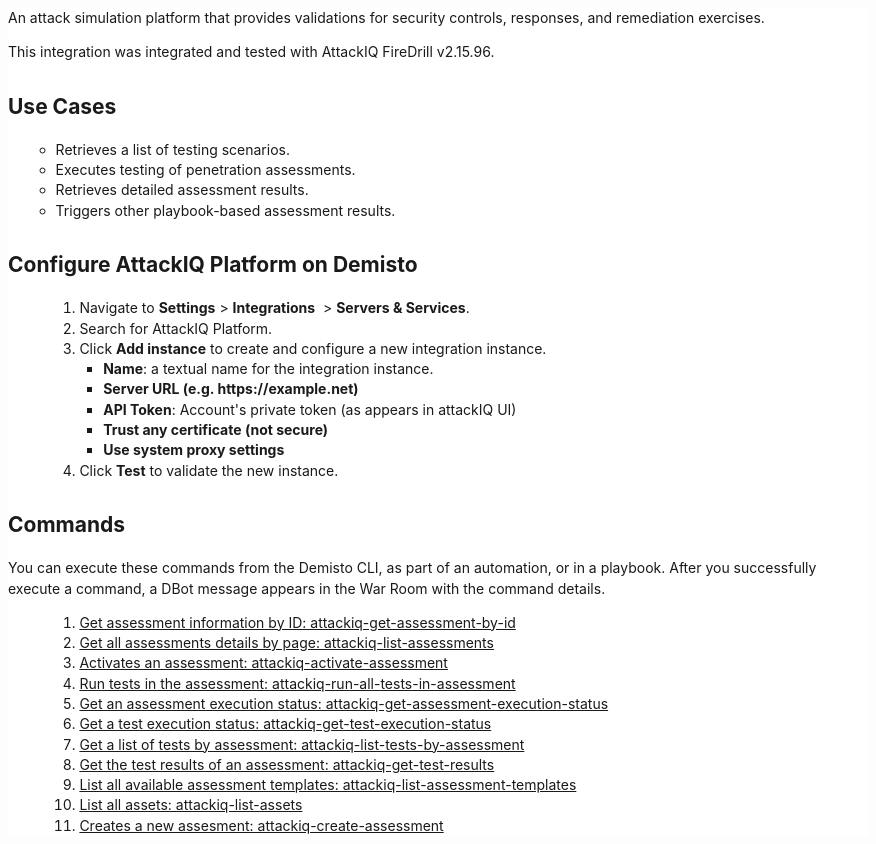    <section class="article-info">
        <div class="article-content">
          <div class="article-body"><p>An attack simulation platform that provides validations for security controls, responses, and remediation exercises.</p>
<p>This integration was integrated and tested with AttackIQ FireDrill&nbsp;v2.15.96.</p>
<h2>Use Cases</h2>
<ul>
<ul>
<li>Retrieves a list of testing scenarios.</li>
<li>Executes testing of penetration assessments.</li>
<li>Retrieves detailed assessment results.</li>
<li>Triggers other playbook-based assessment results.</li>
</ul>
</ul>
<h2>Configure AttackIQ Platform on Demisto</h2>
<ul>
<ul>
<ol>
<li>Navigate to&nbsp;<strong>Settings</strong>&nbsp;&gt;&nbsp;<strong>Integrations</strong> &nbsp;&gt;&nbsp;<strong>Servers &amp; Services</strong>.</li>
<li>Search for AttackIQ Platform.</li>
<li>Click&nbsp;<strong>Add instance</strong>&nbsp;to create and configure a new integration instance.
<ul>
<li><strong>Name</strong>: a textual name for the integration instance.</li>
<li><strong>Server URL (e.g. https://example.net)</strong></li>
<li><strong>API Token</strong>: Account's private token (as appears in attackIQ UI)</li>
<li><strong>Trust any certificate (not secure)</strong></li>
<li><strong>Use system proxy settings</strong></li>
</ul>
</li>
<li>Click&nbsp;<strong>Test</strong>&nbsp;to validate the new instance.</li>
</ol>
</ul>
</ul>
<h2>Commands</h2>
<p>You can execute these commands from the Demisto CLI, as part of an automation, or in a playbook. After you successfully execute a command, a DBot message appears in the War Room with the command details.</p>
<ul>
<ul>
<ol>
<li><a href="#h_844be2cc-f626-4c68-87c4-67ebda47adf6" target="_self">Get assessment information by ID: attackiq-get-assessment-by-id</a></li>
<li><a href="#h_c69c2e00-8816-4871-af79-7ee29eaca30d" target="_self">Get all assessments details by page: attackiq-list-assessments</a></li>
<li><a href="#h_ac367a07-13b6-4f27-8375-f4c9029ac09a" target="_self">Activates an assessment: attackiq-activate-assessment</a></li>
<li><a href="#h_bb20be26-2e6e-4372-93a0-b1ef4726834b" target="_self">Run tests in the assessment: attackiq-run-all-tests-in-assessment</a></li>
<li><a href="#h_d02f6624-77da-4645-a39b-0457e24acb34" target="_self">Get an assessment execution status: attackiq-get-assessment-execution-status</a></li>
<li><a href="#h_49db999d-f35d-4a01-a400-67523ce51679" target="_self">Get a test execution status: attackiq-get-test-execution-status</a></li>
<li><a href="#h_aaaee141-3cb4-43de-a2de-e0fcffba5669" target="_self">Get a list of tests by assessment: attackiq-list-tests-by-assessment</a></li>
<li><a href="#h_044bc4ea-ed11-4cc0-84f1-2e0b32751f26" target="_self">Get the test results of an assessment: attackiq-get-test-results</a></li>
 <li><a href="#attackiq-list-assessment-templates" target="_self">List all available assessment templates: attackiq-list-assessment-templates</a></li>
<li><a href="#attackiq-list-assets" target="_self">List all assets: attackiq-list-assets</a></li>
<li><a href="#attackiq-create-assessment" target="_self">Creates a new assesment: attackiq-create-assessment</a></li>